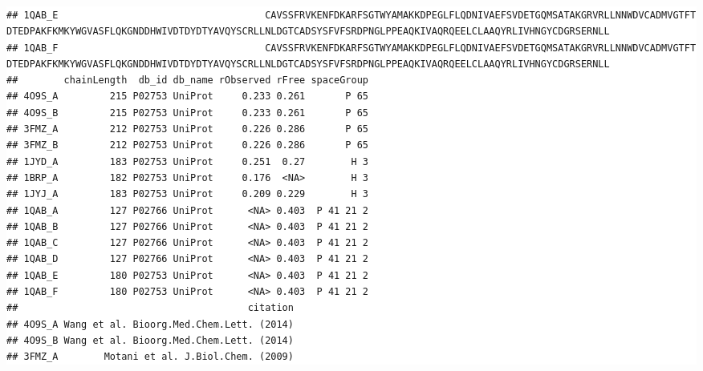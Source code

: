     ## 1QAB_E                                    CAVSSFRVKENFDKARFSGTWYAMAKKDPEGLFLQDNIVAEFSVDETGQMSATAKGRVRLLNNWDVCADMVGTFTDTEDPAKFKMKYWGVASFLQKGNDDHWIVDTDYDTYAVQYSCRLLNLDGTCADSYSFVFSRDPNGLPPEAQKIVAQRQEELCLAAQYRLIVHNGYCDGRSERNLL
    ## 1QAB_F                                    CAVSSFRVKENFDKARFSGTWYAMAKKDPEGLFLQDNIVAEFSVDETGQMSATAKGRVRLLNNWDVCADMVGTFTDTEDPAKFKMKYWGVASFLQKGNDDHWIVDTDYDTYAVQYSCRLLNLDGTCADSYSFVFSRDPNGLPPEAQKIVAQRQEELCLAAQYRLIVHNGYCDGRSERNLL
    ##        chainLength  db_id db_name rObserved rFree spaceGroup
    ## 4O9S_A         215 P02753 UniProt     0.233 0.261       P 65
    ## 4O9S_B         215 P02753 UniProt     0.233 0.261       P 65
    ## 3FMZ_A         212 P02753 UniProt     0.226 0.286       P 65
    ## 3FMZ_B         212 P02753 UniProt     0.226 0.286       P 65
    ## 1JYD_A         183 P02753 UniProt     0.251  0.27        H 3
    ## 1BRP_A         182 P02753 UniProt     0.176  <NA>        H 3
    ## 1JYJ_A         183 P02753 UniProt     0.209 0.229        H 3
    ## 1QAB_A         127 P02766 UniProt      <NA> 0.403  P 41 21 2
    ## 1QAB_B         127 P02766 UniProt      <NA> 0.403  P 41 21 2
    ## 1QAB_C         127 P02766 UniProt      <NA> 0.403  P 41 21 2
    ## 1QAB_D         127 P02766 UniProt      <NA> 0.403  P 41 21 2
    ## 1QAB_E         180 P02753 UniProt      <NA> 0.403  P 41 21 2
    ## 1QAB_F         180 P02753 UniProt      <NA> 0.403  P 41 21 2
    ##                                        citation
    ## 4O9S_A Wang et al. Bioorg.Med.Chem.Lett. (2014)
    ## 4O9S_B Wang et al. Bioorg.Med.Chem.Lett. (2014)
    ## 3FMZ_A        Motani et al. J.Biol.Chem. (2009)